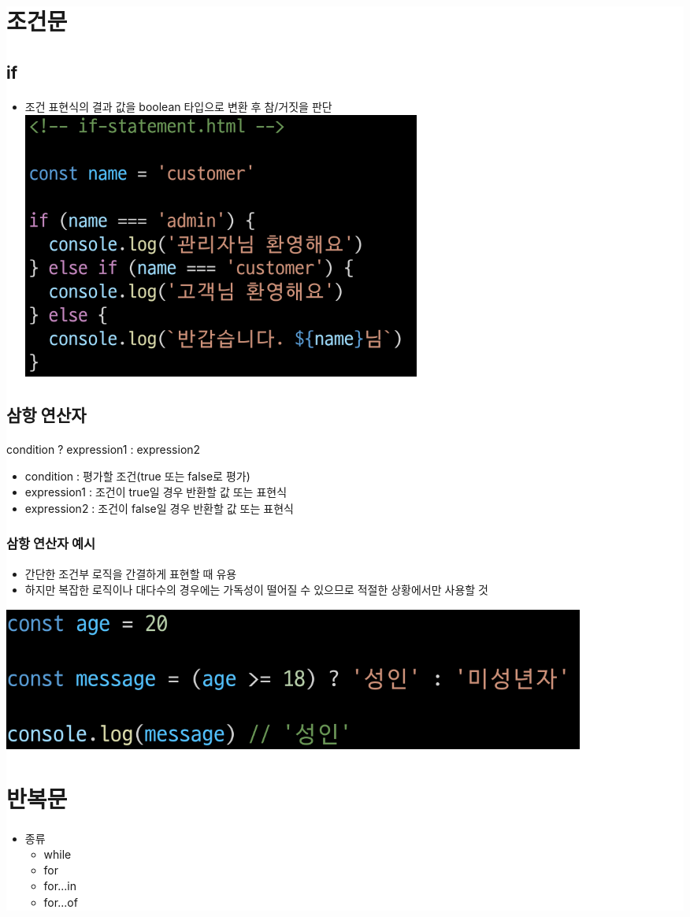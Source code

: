 # 조건문
## if
* 조건 표현식의 결과 값을 boolean 타입으로 변환 후 참/거짓을 판단
![if문](../%EC%9D%B4%EB%AF%B8%EC%A7%80/240417/%EC%A1%B0%EA%B1%B4%EB%AC%B8.PNG)

## 삼항 연산자
condition ? expression1 : expression2
* condition : 평가할 조건(true 또는 false로 평가)
* expression1 : 조건이 true일 경우 반환할 값 또는 표현식
* expression2 : 조건이 false일 경우 반환할 값 또는 표현식

### 삼항 연산자 예시
* 간단한 조건부 로직을 간결하게 표현할 때 유용
* 하지만 복잡한 로직이나 대다수의 경우에는 가독성이 떨어질 수 있으므로 적절한 상황에서만 사용할 것

![삼항연산자](<../이미지/240417/삼항연산자 예시.PNG>)

# 반복문
* 종류
    * while
    * for
    * for...in
    * for...of
    